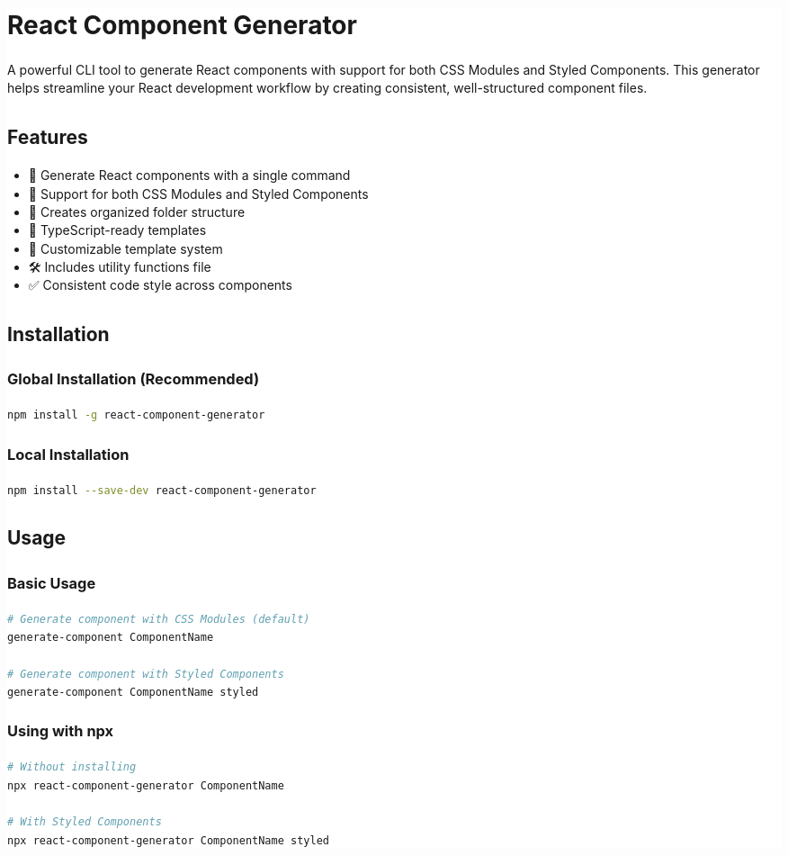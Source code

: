 # React Component Generator

A powerful CLI tool to generate React components with support for both CSS Modules and Styled Components. This generator helps streamline your React development workflow by creating consistent, well-structured component files.

## Features

- 🚀 Generate React components with a single command
- 🎨 Support for both CSS Modules and Styled Components
- 📁 Creates organized folder structure
- 📝 TypeScript-ready templates
- 🔧 Customizable template system
- 🛠️ Includes utility functions file
- ✅ Consistent code style across components

## Installation

### Global Installation (Recommended)

```bash
npm install -g react-component-generator
```

### Local Installation

```bash
npm install --save-dev react-component-generator
```

## Usage

### Basic Usage

```bash
# Generate component with CSS Modules (default)
generate-component ComponentName

# Generate component with Styled Components
generate-component ComponentName styled
```

### Using with npx

```bash
# Without installing
npx react-component-generator ComponentName

# With Styled Components
npx react-component-generator ComponentName styled
```
